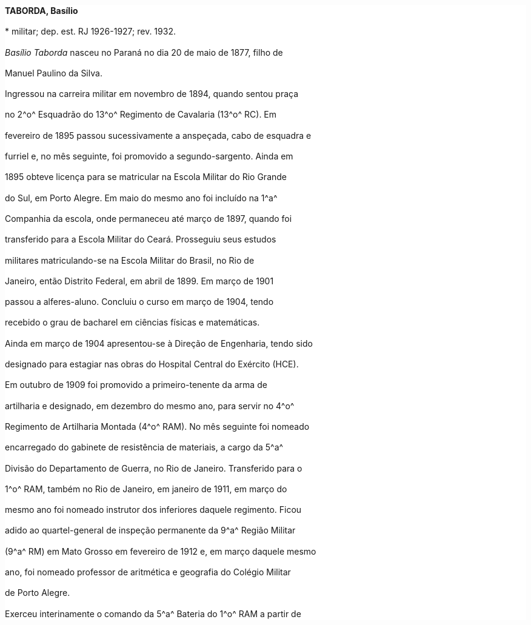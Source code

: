 **TABORDA, Basílio**



\* militar; dep. est. RJ 1926-1927; rev. 1932.



*Basílio Taborda* nasceu no Paraná no dia 20 de maio de 1877, filho de

Manuel Paulino da Silva.



Ingressou na carreira militar em novembro de 1894, quando sentou praça

no 2^o^ Esquadrão do 13^o^ Regimento de Cavalaria (13^o^ RC). Em

fevereiro de 1895 passou sucessivamente a anspeçada, cabo de esquadra e

furriel e, no mês seguinte, foi promovido a segundo-sargento. Ainda em

1895 obteve licença para se matricular na Escola Militar do Rio Grande

do Sul, em Porto Alegre. Em maio do mesmo ano foi incluído na 1^a^

Companhia da escola, onde permaneceu até março de 1897, quando foi

transferido para a Escola Militar do Ceará. Prosseguiu seus estudos

militares matriculando-se na Escola Militar do Brasil, no Rio de

Janeiro, então Distrito Federal, em abril de 1899. Em março de 1901

passou a alferes-aluno. Concluiu o curso em março de 1904, tendo

recebido o grau de bacharel em ciências físicas e matemáticas.



Ainda em março de 1904 apresentou-se à Direção de Engenharia, tendo sido

designado para estagiar nas obras do Hospital Central do Exército (HCE).

Em outubro de 1909 foi promovido a primeiro-tenente da arma de

artilharia e designado, em dezembro do mesmo ano, para servir no 4^o^

Regimento de Artilharia Montada (4^o^ RAM). No mês seguinte foi nomeado

encarregado do gabinete de resistência de materiais, a cargo da 5^a^

Divisão do Departamento de Guerra, no Rio de Janeiro. Transferido para o

1^o^ RAM, também no Rio de Janeiro, em janeiro de 1911, em março do

mesmo ano foi nomeado instrutor dos inferiores daquele regimento. Ficou

adido ao quartel-general de inspeção permanente da 9^a^ Região Militar

(9^a^ RM) em Mato Grosso em fevereiro de 1912 e, em março daquele mesmo

ano, foi nomeado professor de aritmética e geografia do Colégio Militar

de Porto Alegre.



Exerceu interinamente o comando da 5^a^ Bateria do 1^o^ RAM a partir de
